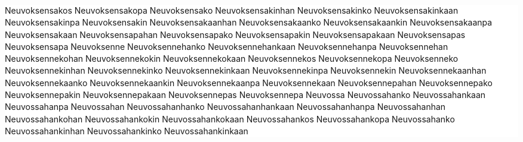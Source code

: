 Neuvoksensakos
Neuvoksensakopa
Neuvoksensako
Neuvoksensakinhan
Neuvoksensakinko
Neuvoksensakinkaan
Neuvoksensakinpa
Neuvoksensakin
Neuvoksensakaanhan
Neuvoksensakaanko
Neuvoksensakaankin
Neuvoksensakaanpa
Neuvoksensakaan
Neuvoksensapahan
Neuvoksensapako
Neuvoksensapakin
Neuvoksensapakaan
Neuvoksensapas
Neuvoksensapa
Neuvoksenne
Neuvoksennehanko
Neuvoksennehankaan
Neuvoksennehanpa
Neuvoksennehan
Neuvoksennekohan
Neuvoksennekokin
Neuvoksennekokaan
Neuvoksennekos
Neuvoksennekopa
Neuvoksenneko
Neuvoksennekinhan
Neuvoksennekinko
Neuvoksennekinkaan
Neuvoksennekinpa
Neuvoksennekin
Neuvoksennekaanhan
Neuvoksennekaanko
Neuvoksennekaankin
Neuvoksennekaanpa
Neuvoksennekaan
Neuvoksennepahan
Neuvoksennepako
Neuvoksennepakin
Neuvoksennepakaan
Neuvoksennepas
Neuvoksennepa
Neuvossa
Neuvossahanko
Neuvossahankaan
Neuvossahanpa
Neuvossahan
Neuvossahanhanko
Neuvossahanhankaan
Neuvossahanhanpa
Neuvossahanhan
Neuvossahankohan
Neuvossahankokin
Neuvossahankokaan
Neuvossahankos
Neuvossahankopa
Neuvossahanko
Neuvossahankinhan
Neuvossahankinko
Neuvossahankinkaan